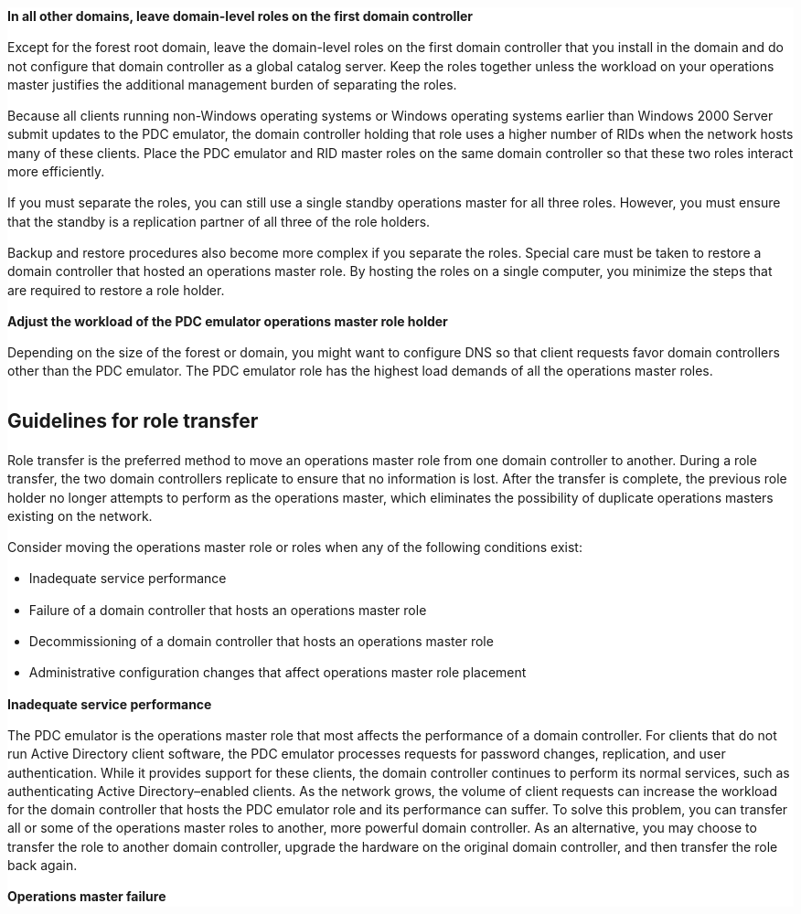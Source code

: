  **In all other domains, leave domain\-level roles on the first domain controller**  
  
 Except for the forest root domain, leave the domain\-level roles on the first domain controller that you install in the domain and do not configure that domain controller as a global catalog server. Keep the roles together unless the workload on your operations master justifies the additional management burden of separating the roles.  
  
 Because all clients running non\-Windows operating systems or Windows operating systems earlier than Windows 2000 Server submit updates to the PDC emulator, the domain controller holding that role uses a higher number of RIDs when the network hosts many of these clients. Place the PDC emulator and RID master roles on the same domain controller so that these two roles interact more efficiently.  
  
 If you must separate the roles, you can still use a single standby operations master for all three roles. However, you must ensure that the standby is a replication partner of all three of the role holders.  
  
 Backup and restore procedures also become more complex if you separate the roles. Special care must be taken to restore a domain controller that hosted an operations master role. By hosting the roles on a single computer, you minimize the steps that are required to restore a role holder.  
  
 **Adjust the workload of the PDC emulator operations master role holder**  
  
 Depending on the size of the forest or domain, you might want to configure DNS so that client requests favor domain controllers other than the PDC emulator. The PDC emulator role has the highest load demands of all the operations master roles.  
  
## Guidelines for role transfer  
 Role transfer is the preferred method to move an operations master role from one domain controller to another. During a role transfer, the two domain controllers replicate to ensure that no information is lost. After the transfer is complete, the previous role holder no longer attempts to perform as the operations master, which eliminates the possibility of duplicate operations masters existing on the network.  
  
 Consider moving the operations master role or roles when any of the following conditions exist:  
  
-   Inadequate service performance  
  
-   Failure of a domain controller that hosts an operations master role  
  
-   Decommissioning of a domain controller that hosts an operations master role  
  
-   Administrative configuration changes that affect operations master role placement  
  
 **Inadequate service performance**  
  
 The PDC emulator is the operations master role that most affects the performance of a domain controller. For clients that do not run Active Directory client software, the PDC emulator processes requests for password changes, replication, and user authentication. While it provides support for these clients, the domain controller continues to perform its normal services, such as authenticating Active Directory–enabled clients. As the network grows, the volume of client requests can increase the workload for the domain controller that hosts the PDC emulator role and its performance can suffer. To solve this problem, you can transfer all or some of the operations master roles to another, more powerful domain controller. As an alternative, you may choose to transfer the role to another domain controller, upgrade the hardware on the original domain controller, and then transfer the role back again.  
  
 **Operations master failure**  
  